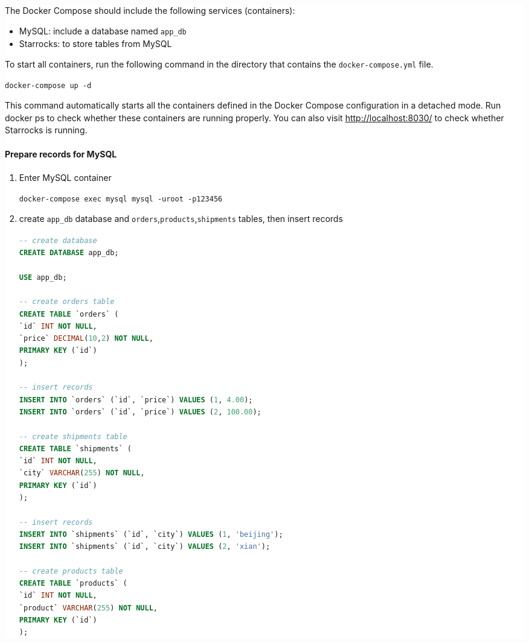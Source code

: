 The Docker Compose should include the following services (containers):
- MySQL: include a database named `app_db`
- Starrocks: to store tables from MySQL

To start all containers, run the following command in the directory that contains the `docker-compose.yml` file.

   ```shell
   docker-compose up -d
   ```

This command automatically starts all the containers defined in the Docker Compose configuration in a detached mode. Run docker ps to check whether these containers are running properly. You can also visit [http://localhost:8030/](http://localhost:8030/) to check whether Starrocks is running.
#### Prepare records for MySQL
1. Enter MySQL container

   ```shell
   docker-compose exec mysql mysql -uroot -p123456
   ```

2. create `app_db` database and `orders`,`products`,`shipments` tables, then insert records

    ```sql
    -- create database
    CREATE DATABASE app_db;
   
    USE app_db;
   
   -- create orders table
   CREATE TABLE `orders` (
   `id` INT NOT NULL,
   `price` DECIMAL(10,2) NOT NULL,
   PRIMARY KEY (`id`)
   );
   
   -- insert records
   INSERT INTO `orders` (`id`, `price`) VALUES (1, 4.00);
   INSERT INTO `orders` (`id`, `price`) VALUES (2, 100.00);
   
   -- create shipments table
   CREATE TABLE `shipments` (
   `id` INT NOT NULL,
   `city` VARCHAR(255) NOT NULL,
   PRIMARY KEY (`id`)
   );
   
   -- insert records
   INSERT INTO `shipments` (`id`, `city`) VALUES (1, 'beijing');
   INSERT INTO `shipments` (`id`, `city`) VALUES (2, 'xian');
   
   -- create products table
   CREATE TABLE `products` (
   `id` INT NOT NULL,
   `product` VARCHAR(255) NOT NULL,
   PRIMARY KEY (`id`)
   );
   